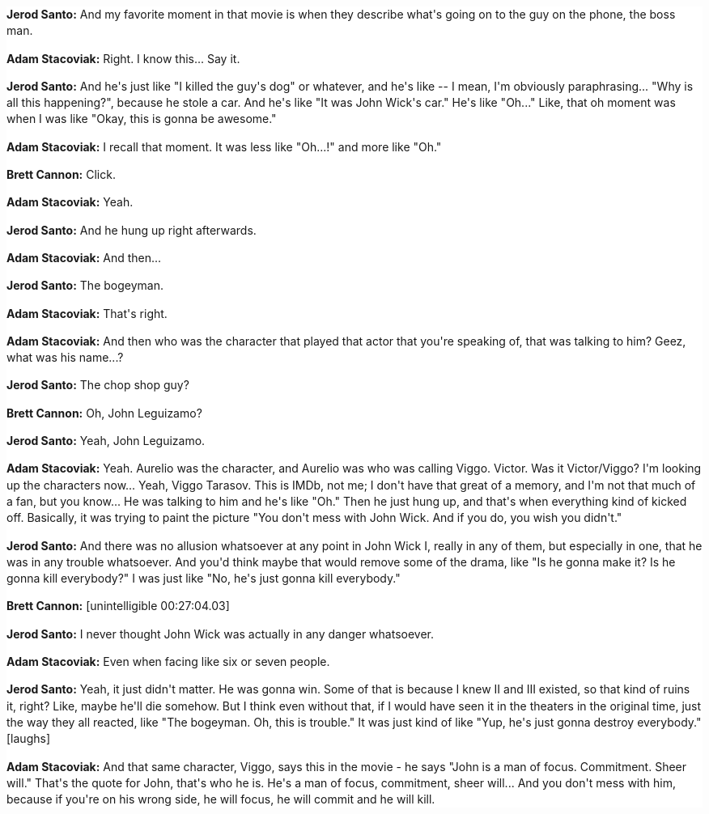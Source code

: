 **Jerod Santo:** And my favorite moment in that movie is when they describe what's going on to the guy on the phone, the boss man.

**Adam Stacoviak:** Right. I know this... Say it.

**Jerod Santo:** And he's just like "I killed the guy's dog" or whatever, and he's like -- I mean, I'm obviously paraphrasing... "Why is all this happening?", because he stole a car. And he's like "It was John Wick's car." He's like "Oh..." Like, that oh moment was when I was like "Okay, this is gonna be awesome."

**Adam Stacoviak:** I recall that moment. It was less like "Oh...!" and more like "Oh."

**Brett Cannon:** Click.

**Adam Stacoviak:** Yeah.

**Jerod Santo:** And he hung up right afterwards.

**Adam Stacoviak:** And then...

**Jerod Santo:** The bogeyman.

**Adam Stacoviak:** That's right.

**Adam Stacoviak:** And then who was the character that played that actor that you're speaking of, that was talking to him? Geez, what was his name...?

**Jerod Santo:** The chop shop guy?

**Brett Cannon:** Oh, John Leguizamo?

**Jerod Santo:** Yeah, John Leguizamo.

**Adam Stacoviak:** Yeah. Aurelio was the character, and Aurelio was who was calling Viggo. Victor. Was it Victor/Viggo? I'm looking up the characters now... Yeah, Viggo Tarasov. This is IMDb, not me; I don't have that great of a memory, and I'm not that much of a fan, but you know... He was talking to him and he's like "Oh." Then he just hung up, and that's when everything kind of kicked off. Basically, it was trying to paint the picture "You don't mess with John Wick. And if you do, you wish you didn't."

**Jerod Santo:** And there was no allusion whatsoever at any point in John Wick I, really in any of them, but especially in one, that he was in any trouble whatsoever. And you'd think maybe that would remove some of the drama, like "Is he gonna make it? Is he gonna kill everybody?" I was just like "No, he's just gonna kill everybody."

**Brett Cannon:** \[unintelligible 00:27:04.03\]

**Jerod Santo:** I never thought John Wick was actually in any danger whatsoever.

**Adam Stacoviak:** Even when facing like six or seven people.

**Jerod Santo:** Yeah, it just didn't matter. He was gonna win. Some of that is because I knew II and III existed, so that kind of ruins it, right? Like, maybe he'll die somehow. But I think even without that, if I would have seen it in the theaters in the original time, just the way they all reacted, like "The bogeyman. Oh, this is trouble." It was just kind of like "Yup, he's just gonna destroy everybody." \[laughs\]

**Adam Stacoviak:** And that same character, Viggo, says this in the movie - he says "John is a man of focus. Commitment. Sheer will." That's the quote for John, that's who he is. He's a man of focus, commitment, sheer will... And you don't mess with him, because if you're on his wrong side, he will focus, he will commit and he will kill.
